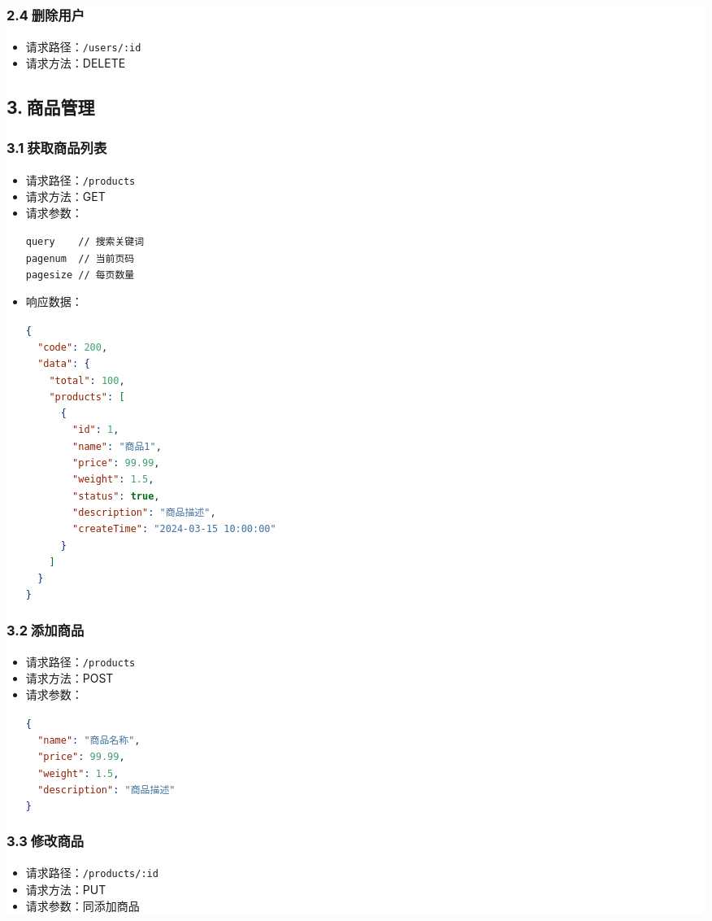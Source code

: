 ### 2.4 删除用户
- 请求路径：`/users/:id`
- 请求方法：DELETE

## 3. 商品管理

### 3.1 获取商品列表
- 请求路径：`/products`
- 请求方法：GET
- 请求参数：
  ```
  query    // 搜索关键词
  pagenum  // 当前页码
  pagesize // 每页数量
  ```
- 响应数据：
  ```json
  {
    "code": 200,
    "data": {
      "total": 100,
      "products": [
        {
          "id": 1,
          "name": "商品1",
          "price": 99.99,
          "weight": 1.5,
          "status": true,
          "description": "商品描述",
          "createTime": "2024-03-15 10:00:00"
        }
      ]
    }
  }
  ```

### 3.2 添加商品
- 请求路径：`/products`
- 请求方法：POST
- 请求参数：
  ```json
  {
    "name": "商品名称",
    "price": 99.99,
    "weight": 1.5,
    "description": "商品描述"
  }
  ```

### 3.3 修改商品
- 请求路径：`/products/:id`
- 请求方法：PUT
- 请求参数：同添加商品
